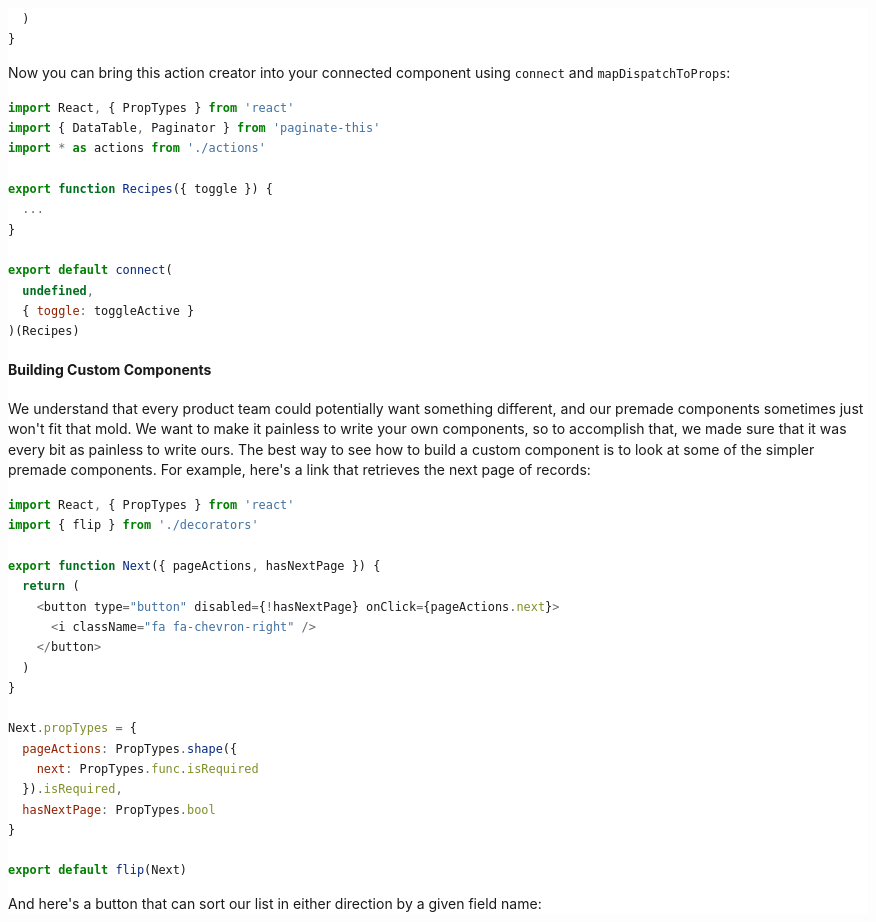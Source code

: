 ```javascript
  )
}
```

Now you can bring this action creator into your connected component using `connect` and `mapDispatchToProps`:

```javascript
import React, { PropTypes } from 'react'
import { DataTable, Paginator } from 'paginate-this'
import * as actions from './actions'

export function Recipes({ toggle }) {
  ...
}

export default connect(
  undefined,
  { toggle: toggleActive }
)(Recipes)
```

#### Building Custom Components

We understand that every product team could potentially want something different, and our premade components sometimes just won't fit that mold. We want to make it painless
to write your own components, so to accomplish that, we made sure that it was every bit as painless to write ours. The best way to see how to build a custom component
is to look at some of the simpler premade components. For example, here's a link that retrieves the next page of records:

```javascript
import React, { PropTypes } from 'react'
import { flip } from './decorators'

export function Next({ pageActions, hasNextPage }) {
  return (
    <button type="button" disabled={!hasNextPage} onClick={pageActions.next}>
      <i className="fa fa-chevron-right" />
    </button>
  )
}

Next.propTypes = {
  pageActions: PropTypes.shape({
    next: PropTypes.func.isRequired
  }).isRequired,
  hasNextPage: PropTypes.bool
}

export default flip(Next)
```

And here's a button that can sort our list in either direction by a given field name:
